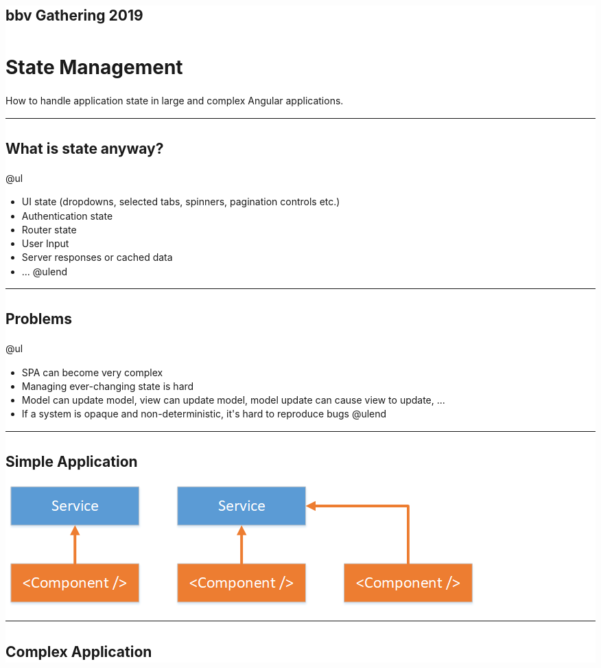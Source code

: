 ## bbv Gathering 2019

# State Management

How to handle application state in large and complex Angular applications.

---

## What is state anyway?

@ul

- UI state (dropdowns, selected tabs, spinners, pagination controls etc.)
- Authentication state
- Router state
- User Input
- Server responses or cached data
- ...
  @ulend

---

## Problems

@ul

- SPA can become very complex
- Managing ever-changing state is hard
- Model can update model, view can update model, model update can cause view to update, ...
- If a system is opaque and non-deterministic, it's hard to reproduce bugs
  @ulend

---

## Simple Application

![simple](assets/img/SimpleApp.png)

---

## Complex Application
